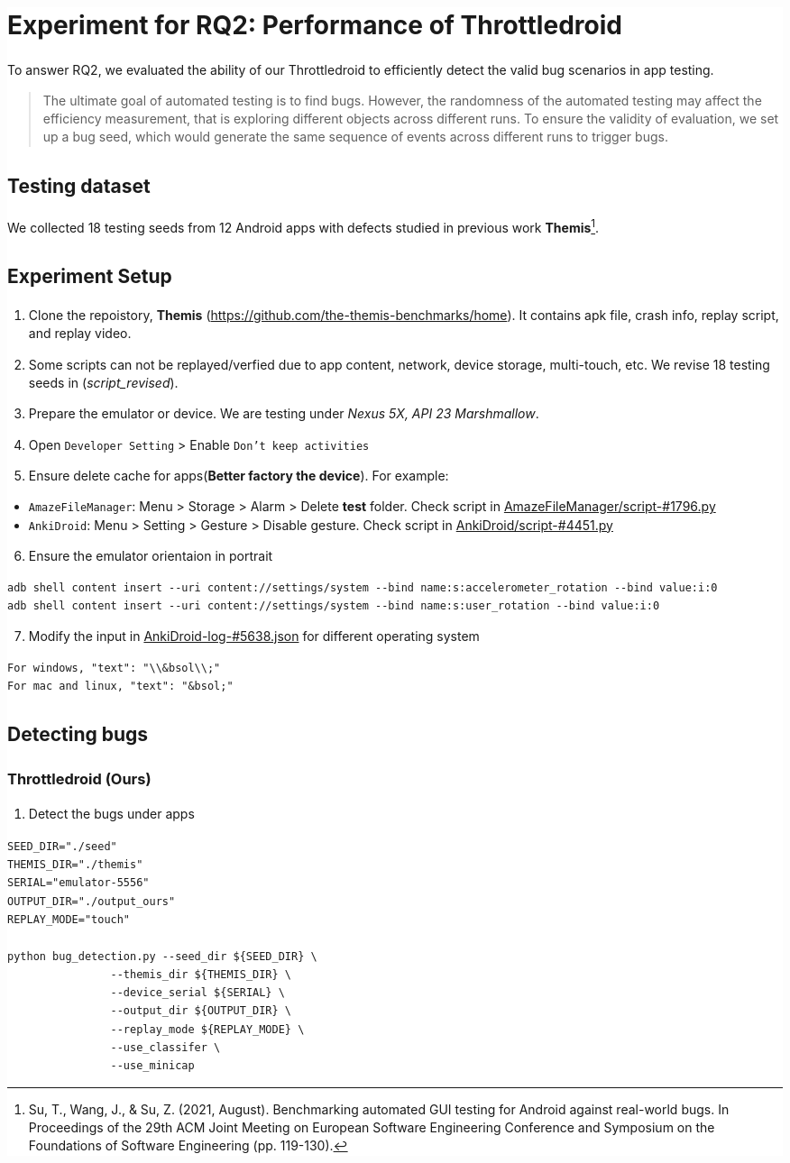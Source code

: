 # Experiment for RQ2: Performance of Throttledroid
To answer RQ2, we evaluated the ability of our Throttledroid to efficiently detect the valid bug scenarios in app testing.

> The ultimate goal of automated testing is to find bugs. However, the randomness of the automated testing may affect the efficiency measurement, that is exploring different objects across different runs. To ensure the validity of evaluation, we set up a bug seed, which would generate the same sequence of events across different runs to trigger bugs.

## Testing dataset
We collected 18 testing seeds from 12 Android apps with defects studied in previous work **Themis**[^1].


## Experiment Setup
1. Clone the repoistory, **Themis** (https://github.com/the-themis-benchmarks/home). 
It contains apk file, crash info, replay script, and replay video.

2. Some scripts can not be replayed/verfied due to app content, network, device storage, multi-touch, etc. We revise 18 testing seeds in (*script_revised*).

3. Prepare the emulator or device. We are testing under *Nexus 5X, API 23 Marshmallow*.

4. Open `Developer Setting` > Enable `Don’t keep activities`

5. Ensure delete cache for apps(**Better factory the device**). For example:
* `AmazeFileManager`: Menu > Storage > Alarm > Delete **test** folder. Check script in [AmazeFileManager/script-#1796.py](themis/AmazeFileManager/script-#1796.py)
* `AnkiDroid`: Menu > Setting > Gesture > Disable gesture. Check script in [AnkiDroid/script-#4451.py](themis/AnkiDroid/script-#4451.py)

6. Ensure the emulator orientaion in portrait
```
adb shell content insert --uri content://settings/system --bind name:s:accelerometer_rotation --bind value:i:0
adb shell content insert --uri content://settings/system --bind name:s:user_rotation --bind value:i:0
```

7. Modify the input in [AnkiDroid-log-#5638.json](seed/AnkiDroid-log-#5638.json) for different operating system
```
For windows, "text": "\\&bsol\\;"
For mac and linux, "text": "&bsol;"
```


## Detecting bugs

### Throttledroid (Ours)
1. Detect the bugs under apps
```
SEED_DIR="./seed" 
THEMIS_DIR="./themis"
SERIAL="emulator-5556"
OUTPUT_DIR="./output_ours"
REPLAY_MODE="touch"         

python bug_detection.py --seed_dir ${SEED_DIR} \
                --themis_dir ${THEMIS_DIR} \
                --device_serial ${SERIAL} \
                --output_dir ${OUTPUT_DIR} \
                --replay_mode ${REPLAY_MODE} \
                --use_classifer \
                --use_minicap
```

[^1]: Su, T., Wang, J., & Su, Z. (2021, August). Benchmarking automated GUI testing for Android against real-world bugs. In Proceedings of the 29th ACM Joint Meeting on European Software Engineering Conference and Symposium on the Foundations of Software Engineering (pp. 119-130).